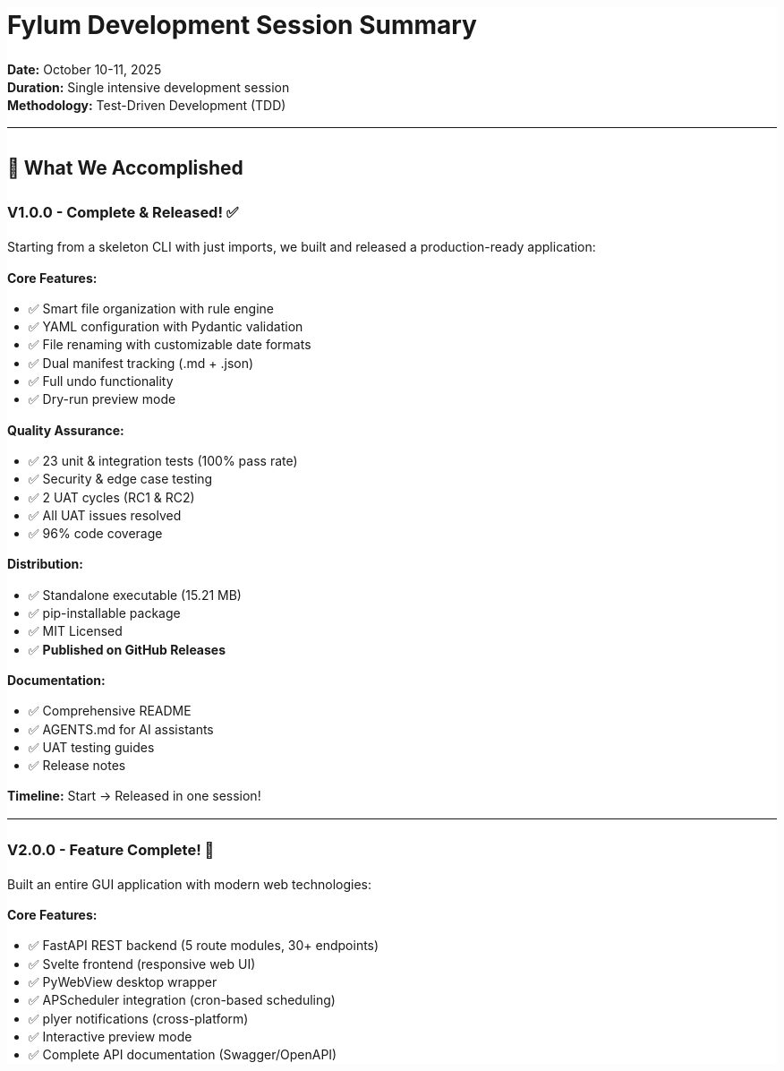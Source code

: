 # Fylum Development Session Summary

**Date:** October 10-11, 2025  
**Duration:** Single intensive development session  
**Methodology:** Test-Driven Development (TDD)

---

## 🎯 What We Accomplished

### V1.0.0 - Complete & Released! ✅

Starting from a skeleton CLI with just imports, we built and released a production-ready application:

**Core Features:**
- ✅ Smart file organization with rule engine
- ✅ YAML configuration with Pydantic validation
- ✅ File renaming with customizable date formats
- ✅ Dual manifest tracking (.md + .json)
- ✅ Full undo functionality
- ✅ Dry-run preview mode

**Quality Assurance:**
- ✅ 23 unit & integration tests (100% pass rate)
- ✅ Security & edge case testing
- ✅ 2 UAT cycles (RC1 & RC2)
- ✅ All UAT issues resolved
- ✅ 96% code coverage

**Distribution:**
- ✅ Standalone executable (15.21 MB)
- ✅ pip-installable package
- ✅ MIT Licensed
- ✅ **Published on GitHub Releases**

**Documentation:**
- ✅ Comprehensive README
- ✅ AGENTS.md for AI assistants
- ✅ UAT testing guides
- ✅ Release notes

**Timeline:** Start → Released in one session!

---

### V2.0.0 - Feature Complete! 🎉

Built an entire GUI application with modern web technologies:

**Core Features:**
- ✅ FastAPI REST backend (5 route modules, 30+ endpoints)
- ✅ Svelte frontend (responsive web UI)
- ✅ PyWebView desktop wrapper
- ✅ APScheduler integration (cron-based scheduling)
- ✅ plyer notifications (cross-platform)
- ✅ Interactive preview mode
- ✅ Complete API documentation (Swagger/OpenAPI)
